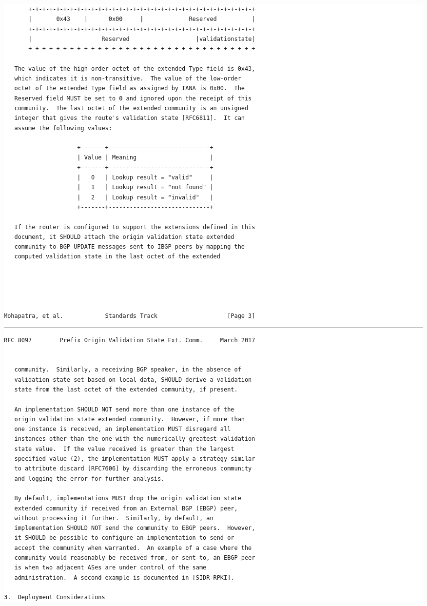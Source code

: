 ``` newpage
       +-+-+-+-+-+-+-+-+-+-+-+-+-+-+-+-+-+-+-+-+-+-+-+-+-+-+-+-+-+-+-+-+
       |       0x43    |      0x00     |             Reserved          |
       +-+-+-+-+-+-+-+-+-+-+-+-+-+-+-+-+-+-+-+-+-+-+-+-+-+-+-+-+-+-+-+-+
       |                    Reserved                   |validationstate|
       +-+-+-+-+-+-+-+-+-+-+-+-+-+-+-+-+-+-+-+-+-+-+-+-+-+-+-+-+-+-+-+-+

   The value of the high-order octet of the extended Type field is 0x43,
   which indicates it is non-transitive.  The value of the low-order
   octet of the extended Type field as assigned by IANA is 0x00.  The
   Reserved field MUST be set to 0 and ignored upon the receipt of this
   community.  The last octet of the extended community is an unsigned
   integer that gives the route's validation state [RFC6811].  It can
   assume the following values:

                     +-------+-----------------------------+
                     | Value | Meaning                     |
                     +-------+-----------------------------+
                     |   0   | Lookup result = "valid"     |
                     |   1   | Lookup result = "not found" |
                     |   2   | Lookup result = "invalid"   |
                     +-------+-----------------------------+

   If the router is configured to support the extensions defined in this
   document, it SHOULD attach the origin validation state extended
   community to BGP UPDATE messages sent to IBGP peers by mapping the
   computed validation state in the last octet of the extended





Mohapatra, et al.            Standards Track                    [Page 3]
```

------------------------------------------------------------------------

``` newpage
RFC 8097        Prefix Origin Validation State Ext. Comm.     March 2017


   community.  Similarly, a receiving BGP speaker, in the absence of
   validation state set based on local data, SHOULD derive a validation
   state from the last octet of the extended community, if present.

   An implementation SHOULD NOT send more than one instance of the
   origin validation state extended community.  However, if more than
   one instance is received, an implementation MUST disregard all
   instances other than the one with the numerically greatest validation
   state value.  If the value received is greater than the largest
   specified value (2), the implementation MUST apply a strategy similar
   to attribute discard [RFC7606] by discarding the erroneous community
   and logging the error for further analysis.

   By default, implementations MUST drop the origin validation state
   extended community if received from an External BGP (EBGP) peer,
   without processing it further.  Similarly, by default, an
   implementation SHOULD NOT send the community to EBGP peers.  However,
   it SHOULD be possible to configure an implementation to send or
   accept the community when warranted.  An example of a case where the
   community would reasonably be received from, or sent to, an EBGP peer
   is when two adjacent ASes are under control of the same
   administration.  A second example is documented in [SIDR-RPKI].

3.  Deployment Considerations
```